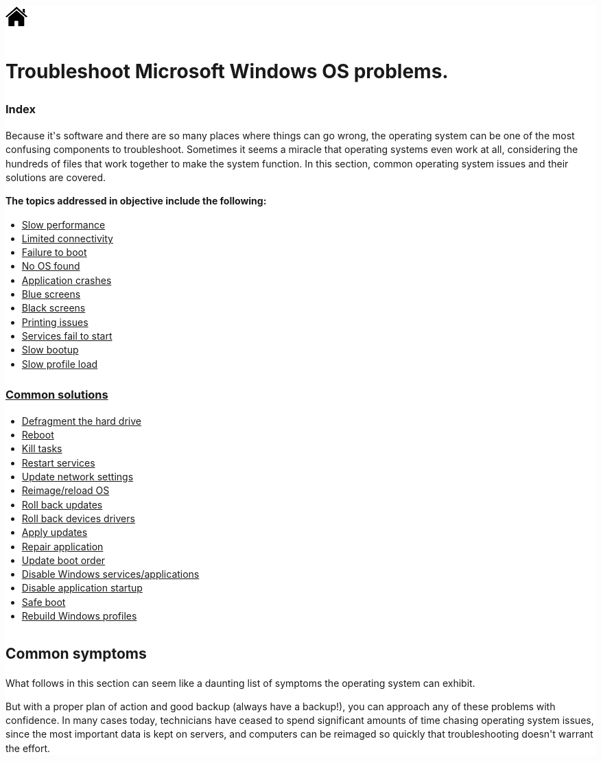 [![Home](/img/home.jpg)](Readme.md)


# Troubleshoot Microsoft Windows OS problems.
### Index 

Because it's software and there are so many places where things can go wrong, the operating
system can be one of the most confusing components to troubleshoot. Sometimes it
seems a miracle that operating systems even work at all, considering the hundreds of files
that work together to make the system function. In this section, common operating system
issues and their solutions are covered. 

**The topics addressed in objective  include the following:**

- [Slow performance](#Slow_performance)
- [Limited connectivity](#Limited_connectivity])
- [Failure to boot](#Failure_to_boot)
- [No OS found](#No_OS_found)
- [Application crashes](#Application_crashes)
- [Blue screens](#Blue_screens)
- [Black screens](#Black_screens)
- [Printing issues](#Printing_issues)
- [Services fail to start](#Services_fail_to_start)
- [Slow bootup](#Slow_bootup])
- [Slow profile load](#Slow-Loading_Profiles)

### [Common solutions](#Common_solutions)

- [Defragment the hard drive](#Defragment_the_hard_drive)
- [Reboot](#Reboot)
- [Kill tasks](#Kill_tasks)
- [Restart services](#Restart_services)
- [Update network settings](#Update_network_settings)
- [Reimage/reload OS](#Reimage/reload_OS)
- [Roll back updates](#Roll_back_updates)
- [Roll back devices drivers](#Roll_back_devices_drivers)
- [Apply updates](#Apply_updates)
- [Repair application](#Repair_application)
- [Update boot order](#Update_boot_order)
- [Disable Windows services/applications](#Disable_Windows_services/applications)
- [Disable application startup](#Disable_application_startup)
- [Safe boot](#Safe_boot)
- [Rebuild Windows profiles](#Rebuild_Windows_profiles)

## Common symptoms
What follows in this section can seem like a daunting list of symptoms the operating system
can exhibit. 

But with a proper plan of action and good backup (always have a backup!), you
can approach any of these problems with confidence. In many cases today, technicians have
ceased to spend significant amounts of time chasing operating system issues, since the most
important data is kept on servers, and computers can be reimaged so quickly that troubleshooting
doesn't warrant the effort. 
